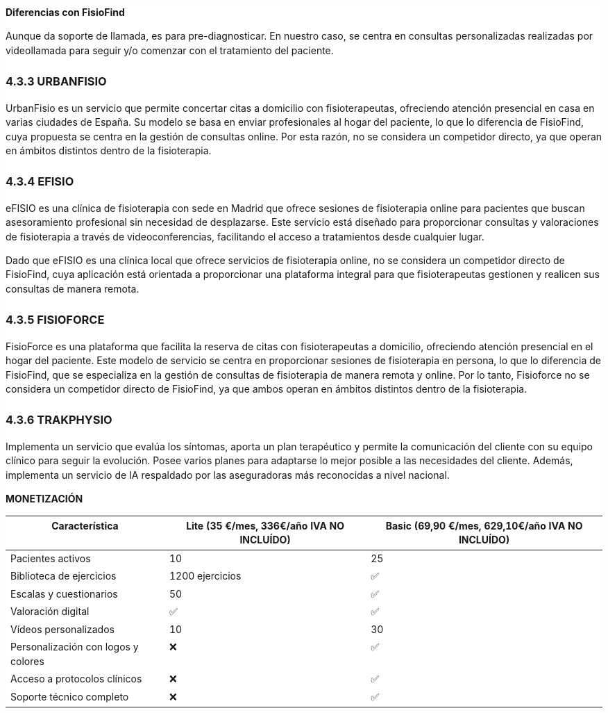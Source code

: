 **Diferencias con FisioFind**

Aunque da soporte de llamada, es para pre-diagnosticar. En nuestro caso, se centra en consultas personalizadas realizadas por videollamada para seguir y/o comenzar con el tratamiento del paciente.

### 4.3.3 URBANFISIO

UrbanFisio es un servicio que permite concertar citas a domicilio con fisioterapeutas, ofreciendo atención presencial en casa en varias ciudades de España. Su modelo se basa en enviar profesionales al hogar del paciente, lo que lo diferencia de FisioFind, cuya propuesta se centra en la gestión de consultas online. Por esta razón, no se considera un competidor directo, ya que operan en ámbitos distintos dentro de la fisioterapia.

### 4.3.4 EFISIO

eFISIO es una clínica de fisioterapia con sede en Madrid que ofrece sesiones de fisioterapia online para pacientes que buscan asesoramiento profesional sin necesidad de desplazarse. Este servicio está diseñado para proporcionar consultas y valoraciones de fisioterapia a través de videoconferencias, facilitando el acceso a tratamientos desde cualquier lugar.

Dado que eFISIO es una clínica local que ofrece servicios de fisioterapia online, no se considera un competidor directo de FisioFind, cuya aplicación está orientada a proporcionar una plataforma integral para que fisioterapeutas gestionen y realicen sus consultas de manera remota.

### 4.3.5 FISIOFORCE

FisioForce es una plataforma que facilita la reserva de citas con fisioterapeutas a domicilio, ofreciendo atención presencial en el hogar del paciente. Este modelo de servicio se centra en proporcionar sesiones de fisioterapia en persona, lo que lo diferencia de FisioFind, que se especializa en la gestión de consultas de fisioterapia de manera remota y online. Por lo tanto, Fisioforce no se considera un competidor directo de FisioFind, ya que ambos operan en ámbitos distintos dentro de la fisioterapia.

### 4.3.6 TRAKPHYSIO

Implementa un servicio que evalúa los síntomas, aporta un plan terapéutico y permite la comunicación del cliente con su equipo clínico para seguir la evolución. Posee varios planes para adaptarse lo mejor posible a las necesidades del cliente. Además, implementa un servicio de IA respaldado por las aseguradoras más reconocidas a nivel nacional.

**MONETIZACIÓN**

| **Característica** | **Lite (35 €/mes, 336€/año IVA NO INCLUÍDO)** | **Basic (69,90 €/mes, 629,10€/año IVA NO INCLUÍDO)** |
| --- | --- | --- |
| Pacientes activos | 10 | 25 |
| Biblioteca de ejercicios | 1200 ejercicios | ✅ |
| Escalas y cuestionarios | 50 | ✅ |
| Valoración digital | ✅ | ✅ |
| Vídeos personalizados | 10 | 30 |
| Personalización con logos y colores | ❌ | ✅ |
| Acceso a protocolos clínicos | ❌ | ✅ |
| Soporte técnico completo | ❌ | ✅ |
